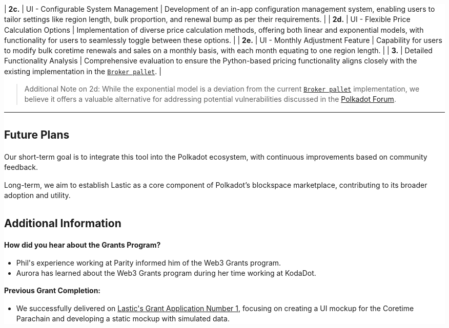| **2c.** | UI - Configurable System Management | Development of an in-app configuration management system, enabling users to tailor settings like region length, bulk proportion, and renewal bump as per their requirements. |
| **2d.** | UI - Flexible Price Calculation Options | Implementation of diverse price calculation methods, offering both linear and exponential models, with functionality for users to seamlessly toggle between these options. |
| **2e.** | UI - Monthly Adjustment Feature | Capability for users to modify bulk coretime renewals and sales on a monthly basis, with each month equating to one region length. |
| **3.** | Detailed Functionality Analysis | Comprehensive evaluation to ensure the Python-based pricing functionality aligns closely with the existing implementation in the [`Broker pallet`](https://github.com/paritytech/polkadot-sdk/tree/master/substrate/frame/broker). |

> Additional Note on 2d: While the exponential model is a deviation from the current [`Broker pallet`](https://github.com/paritytech/polkadot-sdk/tree/master/substrate/frame/broker) implementation, we believe it offers a valuable alternative for addressing potential vulnerabilities discussed in the [Polkadot Forum](https://forum.polkadot.network/t/seeking-community-insight-on-coretime-price-simulation-model/4527).

---

## Future Plans

Our short-term goal is to integrate this tool into the Polkadot ecosystem, with continuous improvements based on community feedback. 

Long-term, we aim to establish Lastic as a core component of Polkadot’s blockspace marketplace, contributing to its broader adoption and utility.


## Additional Information

**How did you hear about the Grants Program?** 

- Phil's experience working at Parity informed him of the Web3 Grants program.
- Aurora has learned about the Web3 Grants program during her time working at KodaDot.


**Previous Grant Completion:**

- We successfully delivered on [Lastic's Grant Application Number 1](https://github.com/w3f/Grants-Program/blob/master/applications/Lastic.md), focusing on creating a UI mockup for the Coretime Parachain and developing a static mockup with simulated data.
